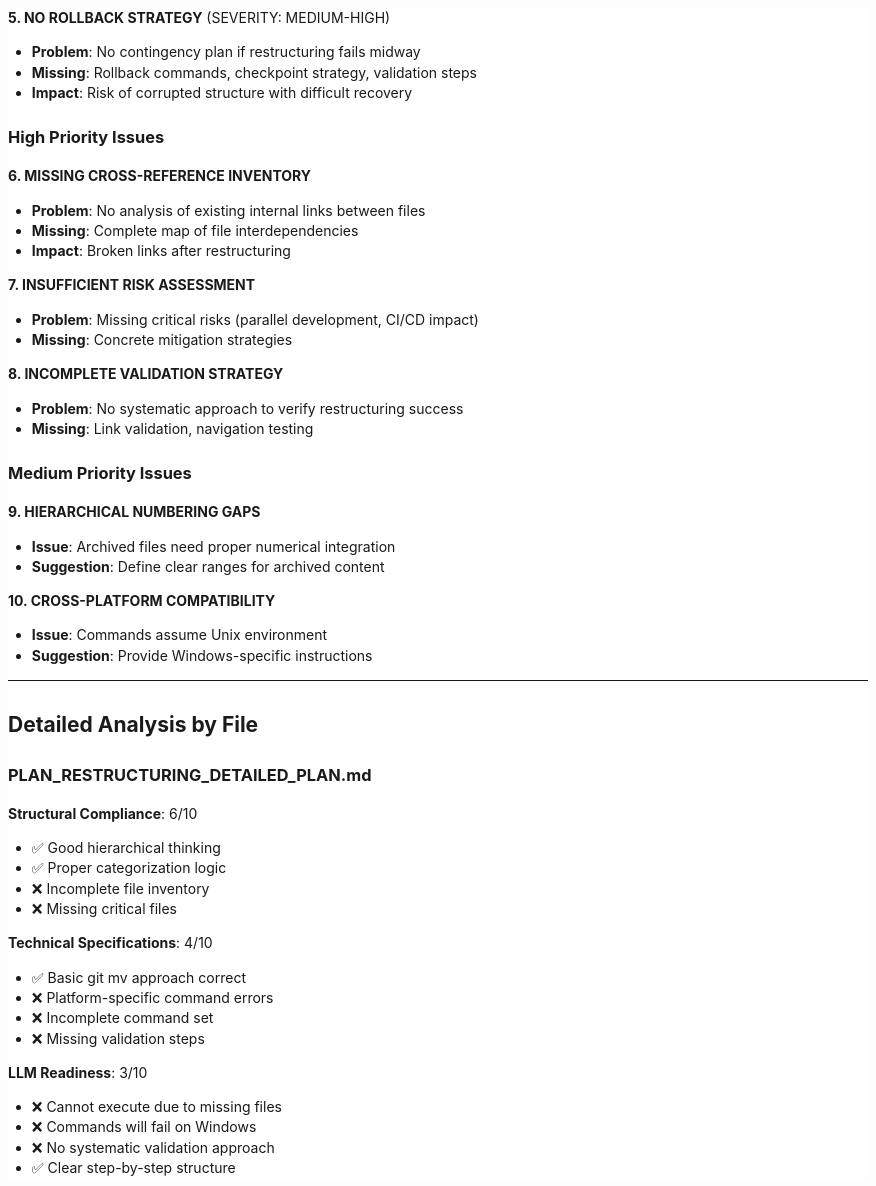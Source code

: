 **5. NO ROLLBACK STRATEGY** (SEVERITY: MEDIUM-HIGH)
- **Problem**: No contingency plan if restructuring fails midway
- **Missing**: Rollback commands, checkpoint strategy, validation steps
- **Impact**: Risk of corrupted structure with difficult recovery

### High Priority Issues

**6. MISSING CROSS-REFERENCE INVENTORY**
- **Problem**: No analysis of existing internal links between files
- **Missing**: Complete map of file interdependencies
- **Impact**: Broken links after restructuring

**7. INSUFFICIENT RISK ASSESSMENT**
- **Problem**: Missing critical risks (parallel development, CI/CD impact)
- **Missing**: Concrete mitigation strategies

**8. INCOMPLETE VALIDATION STRATEGY**
- **Problem**: No systematic approach to verify restructuring success
- **Missing**: Link validation, navigation testing

### Medium Priority Issues

**9. HIERARCHICAL NUMBERING GAPS**
- **Issue**: Archived files need proper numerical integration
- **Suggestion**: Define clear ranges for archived content

**10. CROSS-PLATFORM COMPATIBILITY**
- **Issue**: Commands assume Unix environment
- **Suggestion**: Provide Windows-specific instructions

---

## Detailed Analysis by File

### PLAN_RESTRUCTURING_DETAILED_PLAN.md

**Structural Compliance**: 6/10
- ✅ Good hierarchical thinking
- ✅ Proper categorization logic
- ❌ Incomplete file inventory
- ❌ Missing critical files

**Technical Specifications**: 4/10
- ✅ Basic git mv approach correct
- ❌ Platform-specific command errors
- ❌ Incomplete command set
- ❌ Missing validation steps

**LLM Readiness**: 3/10
- ❌ Cannot execute due to missing files
- ❌ Commands will fail on Windows
- ❌ No systematic validation approach
- ✅ Clear step-by-step structure
